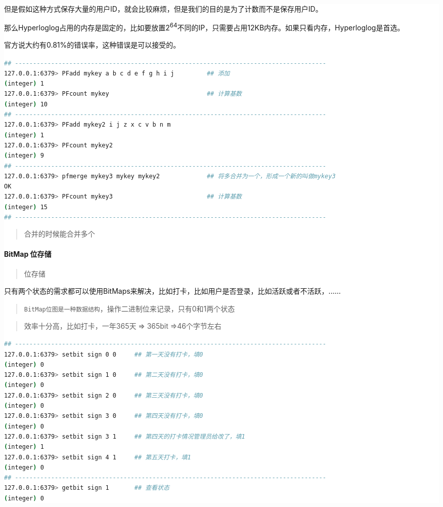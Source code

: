 但是假如这种方式保存大量的用户ID，就会比较麻烦，但是我们的目的是为了计数而不是保存用户ID。



那么Hyperloglog占用的内存是固定的，比如要放置2<sup>64</sup>不同的IP，只需要占用12KB内存。如果只看内存，Hyperloglog是首选。



官方说大约有0.81%的错误率，这种错误是可以接受的。



```bash
## --------------------------------------------------------------------------------------
127.0.0.1:6379> PFadd mykey a b c d e f g h i j			## 添加
(integer) 1
127.0.0.1:6379> PFcount mykey							## 计算基数
(integer) 10
## --------------------------------------------------------------------------------------
127.0.0.1:6379> PFadd mykey2 i j z x c v b n m
(integer) 1
127.0.0.1:6379> PFcount mykey2
(integer) 9
## --------------------------------------------------------------------------------------
127.0.0.1:6379> pfmerge mykey3 mykey mykey2				## 将多合并为一个，形成一个新的叫做mykey3
OK
127.0.0.1:6379> PFcount mykey3							## 计算基数
(integer) 15
## --------------------------------------------------------------------------------------
```



> 合并的时候能合并多个
>



#### BitMap 位存储


> 位存储
>



只有两个状态的需求都可以使用BitMaps来解决，比如打卡，比如用户是否登录，比如活跃或者不活跃，......



> `BitMap位图是一种数据结构`，操作二进制位来记录，只有0和1两个状态
>



> 效率十分高，比如打卡，一年365天 => 365bit =>46个字节左右
>



```bash
## --------------------------------------------------------------------------------------
127.0.0.1:6379> setbit sign 0 0		## 第一天没有打卡，填0
(integer) 0
127.0.0.1:6379> setbit sign 1 0 	## 第二天没有打卡，填0
(integer) 0
127.0.0.1:6379> setbit sign 2 0 	## 第三天没有打卡，填0
(integer) 0
127.0.0.1:6379> setbit sign 3 0 	## 第四天没有打卡，填0
(integer) 0
127.0.0.1:6379> setbit sign 3 1		## 第四天的打卡情况管理员给改了，填1
(integer) 1
127.0.0.1:6379> setbit sign 4 1		## 第五天打卡，填1
(integer) 0
## --------------------------------------------------------------------------------------
127.0.0.1:6379> getbit sign 1		## 查看状态
(integer) 0
```